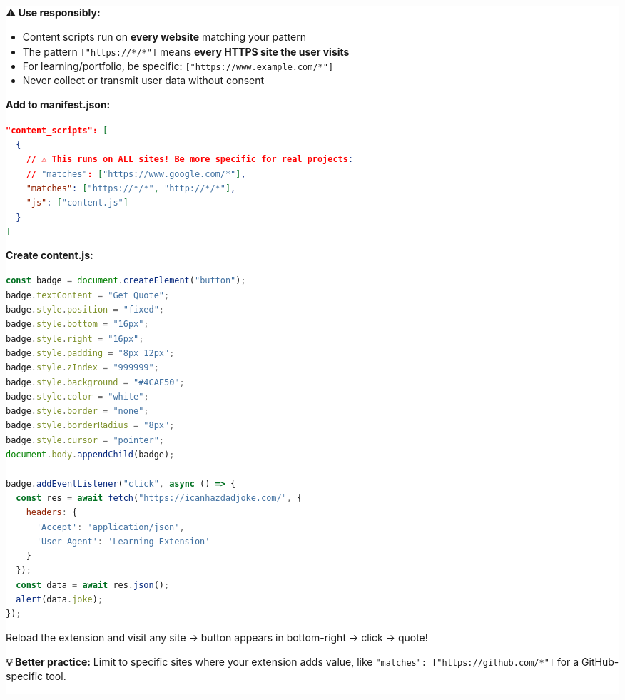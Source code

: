 **⚠️ Use responsibly:**
- Content scripts run on **every website** matching your pattern
- The pattern `["https://*/*"]` means **every HTTPS site the user visits**
- For learning/portfolio, be specific: `["https://www.example.com/*"]`
- Never collect or transmit user data without consent

**Add to manifest.json:**

```json
"content_scripts": [
  {
    // ⚠️ This runs on ALL sites! Be more specific for real projects:
    // "matches": ["https://www.google.com/*"],
    "matches": ["https://*/*", "http://*/*"],
    "js": ["content.js"]
  }
]
```

**Create content.js:**

```javascript
const badge = document.createElement("button");
badge.textContent = "Get Quote";
badge.style.position = "fixed";
badge.style.bottom = "16px";
badge.style.right = "16px";
badge.style.padding = "8px 12px";
badge.style.zIndex = "999999";
badge.style.background = "#4CAF50";
badge.style.color = "white";
badge.style.border = "none";
badge.style.borderRadius = "8px";
badge.style.cursor = "pointer";
document.body.appendChild(badge);

badge.addEventListener("click", async () => {
  const res = await fetch("https://icanhazdadjoke.com/", {
    headers: { 
      'Accept': 'application/json',
      'User-Agent': 'Learning Extension' 
    }
  });
  const data = await res.json();
  alert(data.joke);
});
```

Reload the extension and visit any site → button appears in bottom-right → click → quote!

**💡 Better practice:** Limit to specific sites where your extension adds value, like `"matches": ["https://github.com/*"]` for a GitHub-specific tool.

---
